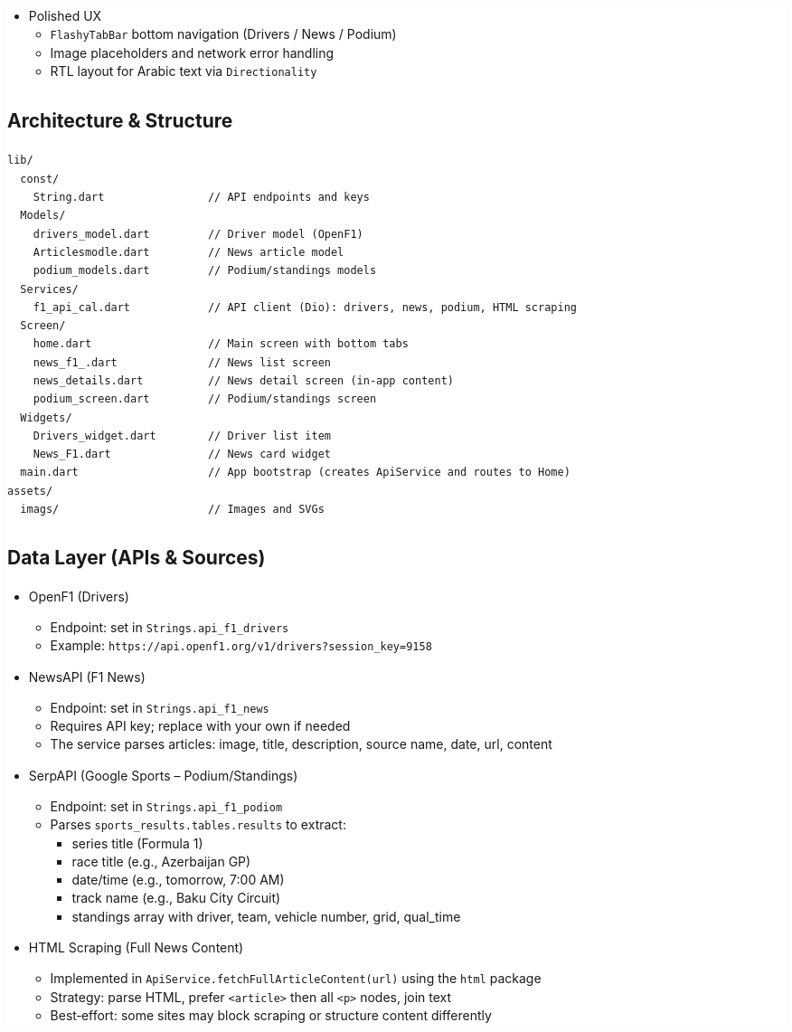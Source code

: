 - Polished UX
  - `FlashyTabBar` bottom navigation (Drivers / News / Podium)
  - Image placeholders and network error handling
  - RTL layout for Arabic text via `Directionality`

## Architecture & Structure

```
lib/
  const/
    String.dart                // API endpoints and keys
  Models/
    drivers_model.dart         // Driver model (OpenF1)
    Articlesmodle.dart         // News article model
    podium_models.dart         // Podium/standings models
  Services/
    f1_api_cal.dart            // API client (Dio): drivers, news, podium, HTML scraping
  Screen/
    home.dart                  // Main screen with bottom tabs
    news_f1_.dart              // News list screen
    news_details.dart          // News detail screen (in‑app content)
    podium_screen.dart         // Podium/standings screen
  Widgets/
    Drivers_widget.dart        // Driver list item
    News_F1.dart               // News card widget
  main.dart                    // App bootstrap (creates ApiService and routes to Home)
assets/
  imags/                       // Images and SVGs
```

## Data Layer (APIs & Sources)

- OpenF1 (Drivers)
  - Endpoint: set in `Strings.api_f1_drivers`
  - Example: `https://api.openf1.org/v1/drivers?session_key=9158`

- NewsAPI (F1 News)
  - Endpoint: set in `Strings.api_f1_news`
  - Requires API key; replace with your own if needed
  - The service parses articles: image, title, description, source name, date, url, content

- SerpAPI (Google Sports – Podium/Standings)
  - Endpoint: set in `Strings.api_f1_podiom`
  - Parses `sports_results.tables.results` to extract:
    - series title (Formula 1)
    - race title (e.g., Azerbaijan GP)
    - date/time (e.g., tomorrow, 7:00 AM)
    - track name (e.g., Baku City Circuit)
    - standings array with driver, team, vehicle number, grid, qual_time

- HTML Scraping (Full News Content)
  - Implemented in `ApiService.fetchFullArticleContent(url)` using the `html` package
  - Strategy: parse HTML, prefer `<article>` then all `<p>` nodes, join text
  - Best‑effort: some sites may block scraping or structure content differently
